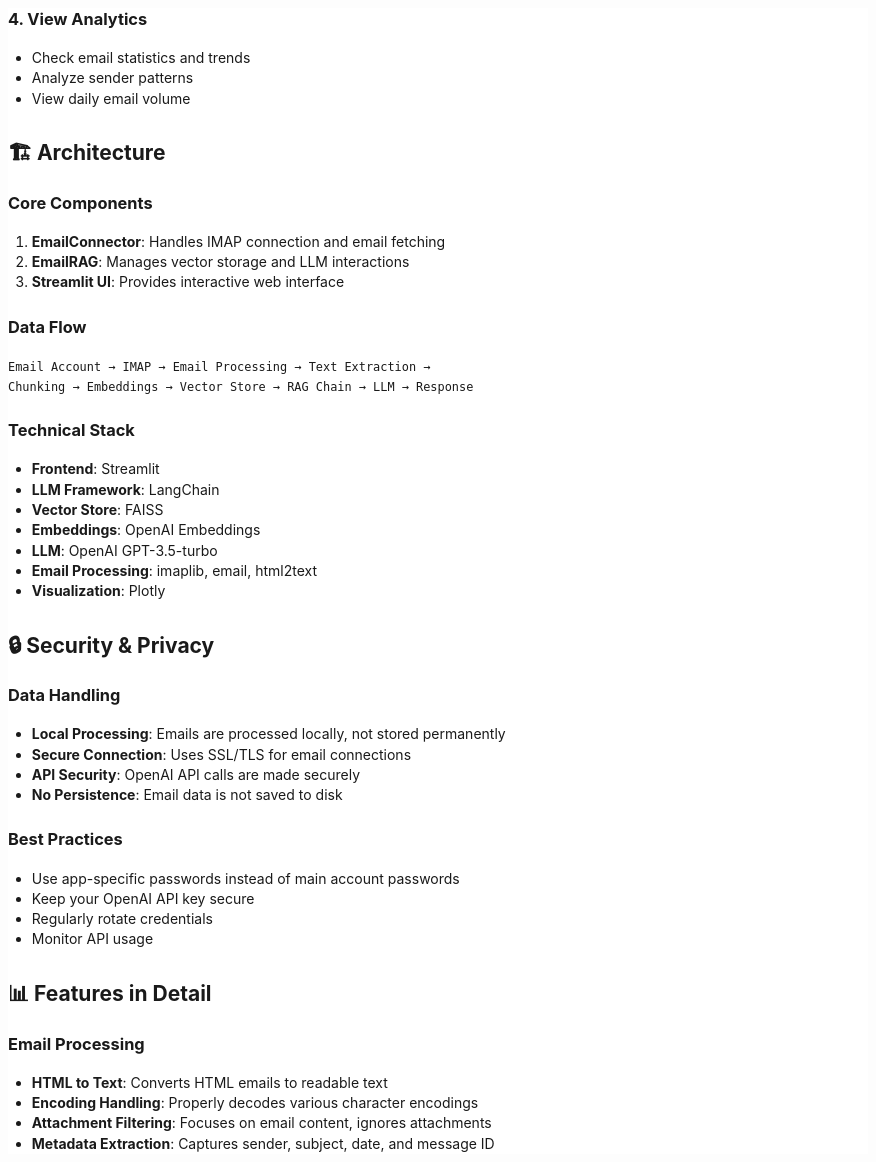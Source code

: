 ### 4. View Analytics
- Check email statistics and trends
- Analyze sender patterns
- View daily email volume

## 🏗️ Architecture

### Core Components

1. **EmailConnector**: Handles IMAP connection and email fetching
2. **EmailRAG**: Manages vector storage and LLM interactions
3. **Streamlit UI**: Provides interactive web interface

### Data Flow

```
Email Account → IMAP → Email Processing → Text Extraction → 
Chunking → Embeddings → Vector Store → RAG Chain → LLM → Response
```

### Technical Stack

- **Frontend**: Streamlit
- **LLM Framework**: LangChain
- **Vector Store**: FAISS
- **Embeddings**: OpenAI Embeddings
- **LLM**: OpenAI GPT-3.5-turbo
- **Email Processing**: imaplib, email, html2text
- **Visualization**: Plotly

## 🔒 Security & Privacy

### Data Handling
- **Local Processing**: Emails are processed locally, not stored permanently
- **Secure Connection**: Uses SSL/TLS for email connections
- **API Security**: OpenAI API calls are made securely
- **No Persistence**: Email data is not saved to disk

### Best Practices
- Use app-specific passwords instead of main account passwords
- Keep your OpenAI API key secure
- Regularly rotate credentials
- Monitor API usage

## 📊 Features in Detail

### Email Processing
- **HTML to Text**: Converts HTML emails to readable text
- **Encoding Handling**: Properly decodes various character encodings
- **Attachment Filtering**: Focuses on email content, ignores attachments
- **Metadata Extraction**: Captures sender, subject, date, and message ID
